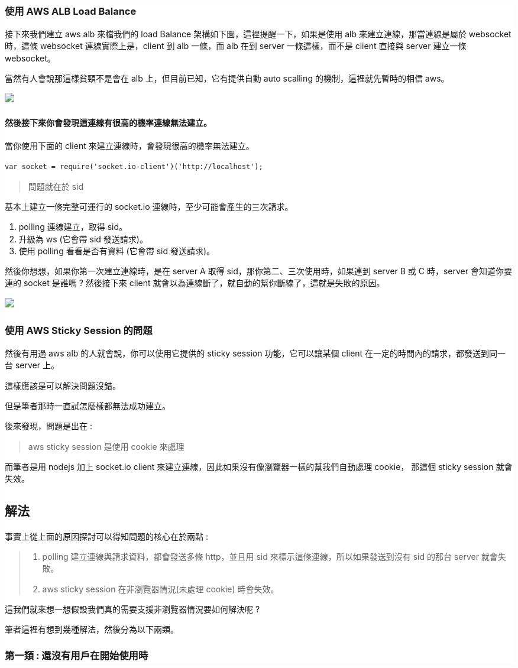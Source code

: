 
### 使用 AWS ALB Load Balance

接下來我們建立 aws alb 來檔我們的 load Balance 架構如下圖，這裡提醒一下，如果是使用 alb 來建立連線，那當連線是屬於 websocket 時，這條 websocket 連線實際上是，client 到 alb 一條，而 alb 在到 server 一條這樣，而不是 client 直接與 server 建立一條 websocket。

當然有人會說那這樣貧頸不是會在 alb 上，但目前已知，它有提供自動 auto scalling 的機制，這裡就先暫時的相信 aws。

![](http://yixiang8780.com/outImg/20190325-2.png)

#### 然後接下來你會發現這連線有很高的機率連線無法建立。

當你使用下面的 client 來建立連線時，會發現很高的機率無法建立。

```JS
var socket = require('socket.io-client')('http://localhost');
```

> 問題就在於 sid

基本上建立一條完整可運行的 socket.io 連線時，至少可能會產生的三次請求。

1. polling 連線建立，取得 sid。
2. 升級為 ws (它會帶 sid 發送請求)。
3. 使用 polling 看看是否有資料 (它會帶 sid 發送請求)。

然後你想想，如果你第一次建立連線時，是在 server A 取得 sid，那你第二、三次使用時，如果連到 server B 或 C 時，server 會知道你要連的 socket 是誰嗎 ? 然後接下來 client 就會以為連線斷了，就自動的幫你斷線了，這就是失敗的原因。

![](http://yixiang8780.com/outImg/20190325-3.png)

### 使用 AWS Sticky Session 的問題
然後有用過 aws alb 的人就會說，你可以使用它提供的 sticky session 功能，它可以讓某個 client 在一定的時間內的請求，都發送到同一台 server 上。

這樣應該是可以解決問題沒錯。

但是筆者那時一直試怎麼樣都無法成功建立。

後來發現，問題是出在 : 

> aws sticky session 是使用 cookie 來處理

而筆者是用 nodejs 加上 socket.io client 來建立連線，因此如果沒有像瀏覽器一樣的幫我們自動處理 cookie， 那這個 sticky session 就會失效。

## 解法

事實上從上面的原因探討可以得知問題的核心在於兩點 : 

> 1. polling 建立連線與請求資料，都會發送多條 http，並且用 sid 來標示這條連線，所以如果發送到沒有 sid 的那台 server 就會失敗。
>
> 2. aws sticky session 在非瀏覽器情況(未處理 cookie) 時會失效。

這我們就來想一想假設我們真的需要支援非瀏覽器情況要如何解決呢 ? 

筆者這裡有想到幾種解法，然後分為以下兩類。

### 第一類 : 還沒有用戶在開始使用時
